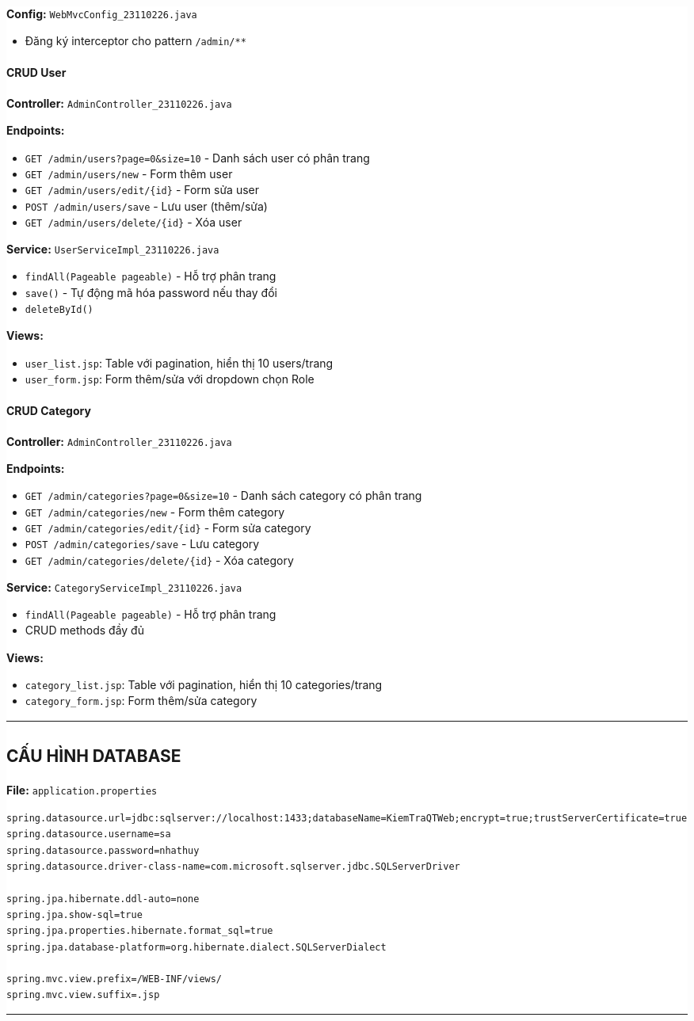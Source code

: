 **Config:** `WebMvcConfig_23110226.java`
- Đăng ký interceptor cho pattern `/admin/**`

#### **CRUD User**

**Controller:** `AdminController_23110226.java`

**Endpoints:**
- `GET /admin/users?page=0&size=10` - Danh sách user có phân trang
- `GET /admin/users/new` - Form thêm user
- `GET /admin/users/edit/{id}` - Form sửa user
- `POST /admin/users/save` - Lưu user (thêm/sửa)
- `GET /admin/users/delete/{id}` - Xóa user

**Service:** `UserServiceImpl_23110226.java`
- `findAll(Pageable pageable)` - Hỗ trợ phân trang
- `save()` - Tự động mã hóa password nếu thay đổi
- `deleteById()`

**Views:**
- `user_list.jsp`: Table với pagination, hiển thị 10 users/trang
- `user_form.jsp`: Form thêm/sửa với dropdown chọn Role

#### **CRUD Category**

**Controller:** `AdminController_23110226.java`

**Endpoints:**
- `GET /admin/categories?page=0&size=10` - Danh sách category có phân trang
- `GET /admin/categories/new` - Form thêm category
- `GET /admin/categories/edit/{id}` - Form sửa category
- `POST /admin/categories/save` - Lưu category
- `GET /admin/categories/delete/{id}` - Xóa category

**Service:** `CategoryServiceImpl_23110226.java`
- `findAll(Pageable pageable)` - Hỗ trợ phân trang
- CRUD methods đầy đủ

**Views:**
- `category_list.jsp`: Table với pagination, hiển thị 10 categories/trang
- `category_form.jsp`: Form thêm/sửa category

---

## CẤU HÌNH DATABASE

**File:** `application.properties`

```properties
spring.datasource.url=jdbc:sqlserver://localhost:1433;databaseName=KiemTraQTWeb;encrypt=true;trustServerCertificate=true
spring.datasource.username=sa
spring.datasource.password=nhathuy
spring.datasource.driver-class-name=com.microsoft.sqlserver.jdbc.SQLServerDriver

spring.jpa.hibernate.ddl-auto=none
spring.jpa.show-sql=true
spring.jpa.properties.hibernate.format_sql=true
spring.jpa.database-platform=org.hibernate.dialect.SQLServerDialect

spring.mvc.view.prefix=/WEB-INF/views/
spring.mvc.view.suffix=.jsp
```

---